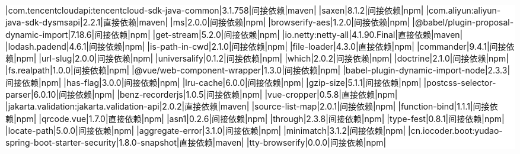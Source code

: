 |com.tencentcloudapi:tencentcloud-sdk-java-common|3.1.758|间接依赖|maven|
|saxen|8.1.2|间接依赖|npm|
|com.aliyun:aliyun-java-sdk-dysmsapi|2.2.1|直接依赖|maven|
|ms|2.0.0|间接依赖|npm|
|browserify-aes|1.2.0|间接依赖|npm|
|@babel/plugin-proposal-dynamic-import|7.18.6|间接依赖|npm|
|get-stream|5.2.0|间接依赖|npm|
|io.netty:netty-all|4.1.90.Final|直接依赖|maven|
|lodash.padend|4.6.1|间接依赖|npm|
|is-path-in-cwd|2.1.0|间接依赖|npm|
|file-loader|4.3.0|直接依赖|npm|
|commander|9.4.1|间接依赖|npm|
|url-slug|2.0.0|间接依赖|npm|
|universalify|0.1.2|间接依赖|npm|
|which|2.0.2|间接依赖|npm|
|doctrine|2.1.0|间接依赖|npm|
|fs.realpath|1.0.0|间接依赖|npm|
|@vue/web-component-wrapper|1.3.0|间接依赖|npm|
|babel-plugin-dynamic-import-node|2.3.3|间接依赖|npm|
|has-flag|3.0.0|间接依赖|npm|
|lru-cache|6.0.0|间接依赖|npm|
|gzip-size|5.1.1|间接依赖|npm|
|postcss-selector-parser|6.0.10|间接依赖|npm|
|benz-recorderjs|1.0.5|间接依赖|npm|
|vue-cropper|0.5.8|直接依赖|npm|
|jakarta.validation:jakarta.validation-api|2.0.2|直接依赖|maven|
|source-list-map|2.0.1|间接依赖|npm|
|function-bind|1.1.1|间接依赖|npm|
|qrcode.vue|1.7.0|直接依赖|npm|
|asn1|0.2.6|间接依赖|npm|
|through|2.3.8|间接依赖|npm|
|type-fest|0.8.1|间接依赖|npm|
|locate-path|5.0.0|间接依赖|npm|
|aggregate-error|3.1.0|间接依赖|npm|
|minimatch|3.1.2|间接依赖|npm|
|cn.iocoder.boot:yudao-spring-boot-starter-security|1.8.0-snapshot|直接依赖|maven|
|tty-browserify|0.0.0|间接依赖|npm|